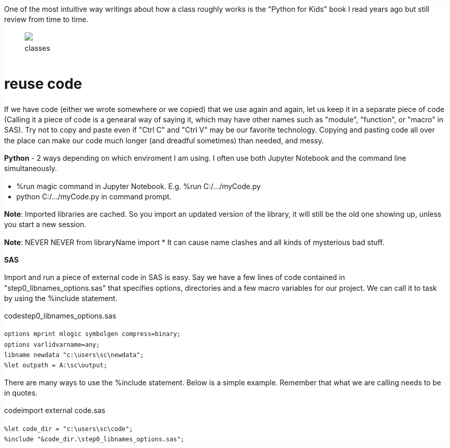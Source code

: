 ```python
```


One of the most intuitive way writings about how a class roughly works is the "Python for Kids" book I read years ago but still review from time to time. 
<figure>
  <img src="{{ "/images/posts/classes_cats1.PNG" | relative_url }}">
  <figcaption> classes</figcaption>
</figure>

# reuse code
If we have code (either we wrote somewhere or we copied) that we use again and again, let us keep it in a separate piece of code (Calling it a piece of code is a genearal way of saying it, which may have other names such as "module", "function", or "macro" in SAS).  Try not to copy and paste even if "Ctrl C" and "Ctrl V" may be our favorite technology. Copying and pasting code all over the place can make our code much longer (and dreadful sometimes) than needed, and messy. 

**Python** - 2 ways depending on which enviroment I am using.  I often use both Jupyter Notebook and the command line simultaneously. 
- <span class="coding">%run</span> magic command in Jupyter Notebook.  E.g. <span class="coding">%run C:/.../myCode.py</span>
- <span class="coding">python C:/.../myCode.py</span> in command prompt. 

<div class="note"><p>
<b>Note</b>: Imported libraries are cached.  So you import an updated version of the library, it will still be the old one showing up, unless you start a new session.
</p></div>

<div class="note"><p>
<b>Note</b>: NEVER NEVER <span class="coding">from libraryName import *</span> It can cause name clashes and all kinds of mysterious bad stuff.
</p></div>

**SAS**  

Import and run a piece of external code in SAS is easy.  Say we have a few lines of code contained in "step0_libnames_options.sas" that specifies options, directories and a few macro variables for our project.  We can call it to task by using the <span class="coding">%include </span> statement.

<div class="code-head"><span>code</span>step0_libnames_options.sas</div>

```sas
options mprint mlogic symbolgen compress=binary;
options varlidvarname=any;
libname newdata "c:\users\sc\newdata";
%let outpath = A:\sc\output;
```
There are many ways to use the <span class="coding">%include </span> statement. Below is a simple example.  Remember that what we are calling needs to be in quotes. 
<div class="code-head"><span>code</span>import external code.sas</div>

```sas
%let code_dir = "c:\users\sc\code";
%include "&code_dir.\step0_libnames_options.sas";
```

